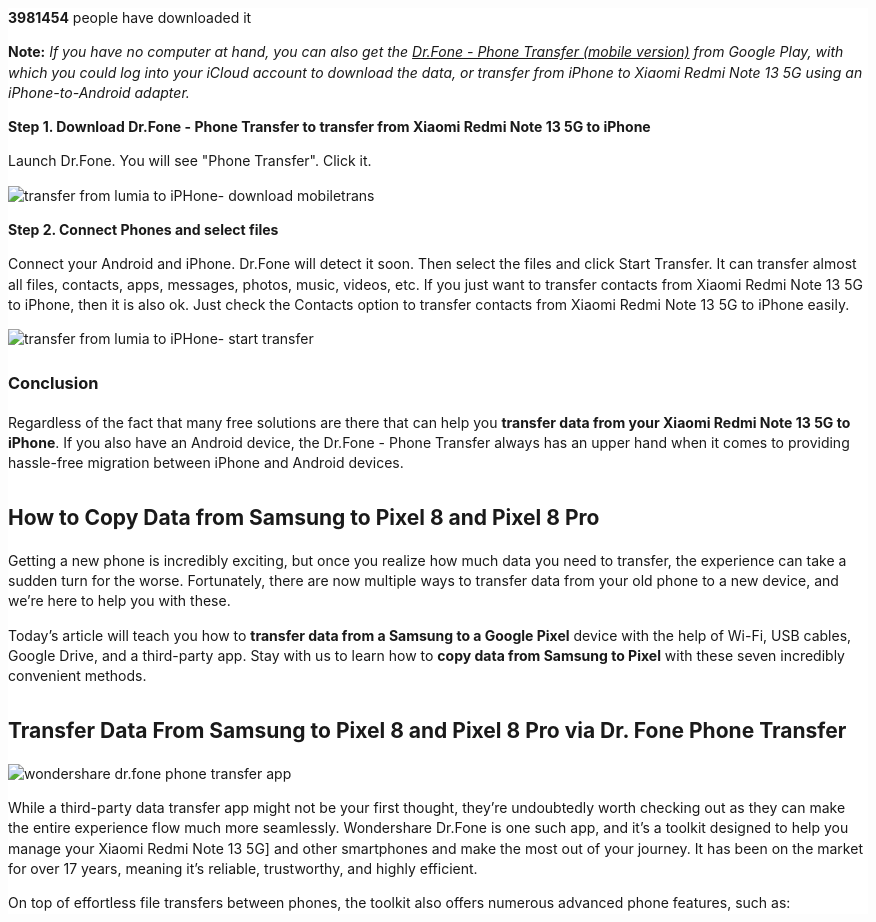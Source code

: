 **3981454** people have downloaded it

**Note:** _If you have no computer at hand, you can also get the [Dr.Fone - Phone Transfer (mobile version)](https://play.google.com/store/apps/details?id=com.wondershare.mobiletrans) from Google Play, with which you could log into your iCloud account to download the data, or transfer from iPhone to Xiaomi Redmi Note 13 5G using an iPhone-to-Android adapter._

**Step 1. Download Dr.Fone - Phone Transfer to transfer from Xiaomi Redmi Note 13 5G to iPhone**

Launch Dr.Fone. You will see "Phone Transfer". Click it.

![transfer from lumia to iPHone- download mobiletrans](https://images.wondershare.com/drfone/guide/drfone-home.png)

**Step 2. Connect Phones and select files**

Connect your Android and iPhone. Dr.Fone will detect it soon. Then select the files and click Start Transfer. It can transfer almost all files, contacts, apps, messages, photos, music, videos, etc. If you just want to transfer contacts from Xiaomi Redmi Note 13 5G to iPhone, then it is also ok. Just check the Contacts option to transfer contacts from Xiaomi Redmi Note 13 5G to iPhone easily.

![transfer from lumia to iPHone- start transfer](https://images.wondershare.com/drfone/drfone/phone-switch-android-to-ios-01.jpg)

### Conclusion

Regardless of the fact that many free solutions are there that can help you **transfer data from your Xiaomi Redmi Note 13 5G to iPhone**. If you also have an Android device, the Dr.Fone - Phone Transfer always has an upper hand when it comes to providing hassle-free migration between iPhone and Android devices.



## How to Copy Data from Samsung to Pixel 8 and Pixel 8 Pro

Getting a new phone is incredibly exciting, but once you realize how much data you need to transfer, the experience can take a sudden turn for the worse. Fortunately, there are now multiple ways to transfer data from your old phone to a new device, and we’re here to help you with these.

Today’s article will teach you how to **transfer data from a Samsung to a Google Pixel** device with the help of Wi-Fi, USB cables, Google Drive, and a third-party app. Stay with us to learn how to **copy data from Samsung to Pixel** with these seven incredibly convenient methods.

## Transfer Data From Samsung to Pixel 8 and Pixel 8 Pro via Dr. Fone Phone Transfer

![wondershare dr.fone phone transfer app](https://images.wondershare.com/drfone/images2023/home/part-banner-img-768.png)

While a third-party data transfer app might not be your first thought, they’re undoubtedly worth checking out as they can make the entire experience flow much more seamlessly. Wondershare Dr.Fone is one such app, and it’s a toolkit designed to help you manage your Xiaomi Redmi Note 13 5G] and other smartphones and make the most out of your journey. It has been on the market for over 17 years, meaning it’s reliable, trustworthy, and highly efficient.



On top of effortless file transfers between phones, the toolkit also offers numerous advanced phone features, such as:
